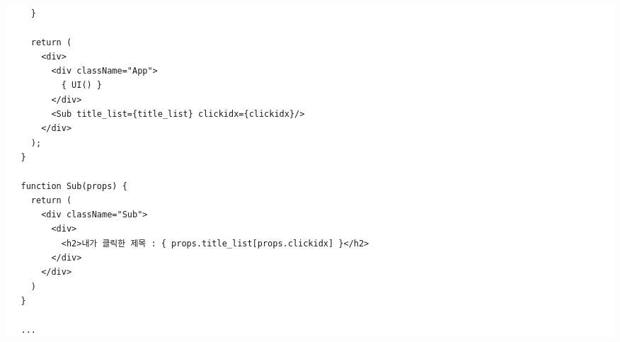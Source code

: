          }
       
         return (
           <div>
             <div className="App">
               { UI() }
             </div>
             <Sub title_list={title_list} clickidx={clickidx}/>
           </div>
         );
       }
       
       function Sub(props) {
         return (
           <div className="Sub">
             <div>
               <h2>내가 클릭한 제목 : { props.title_list[props.clickidx] }</h2>
             </div>
           </div>
         )
       }
       
       ...
       